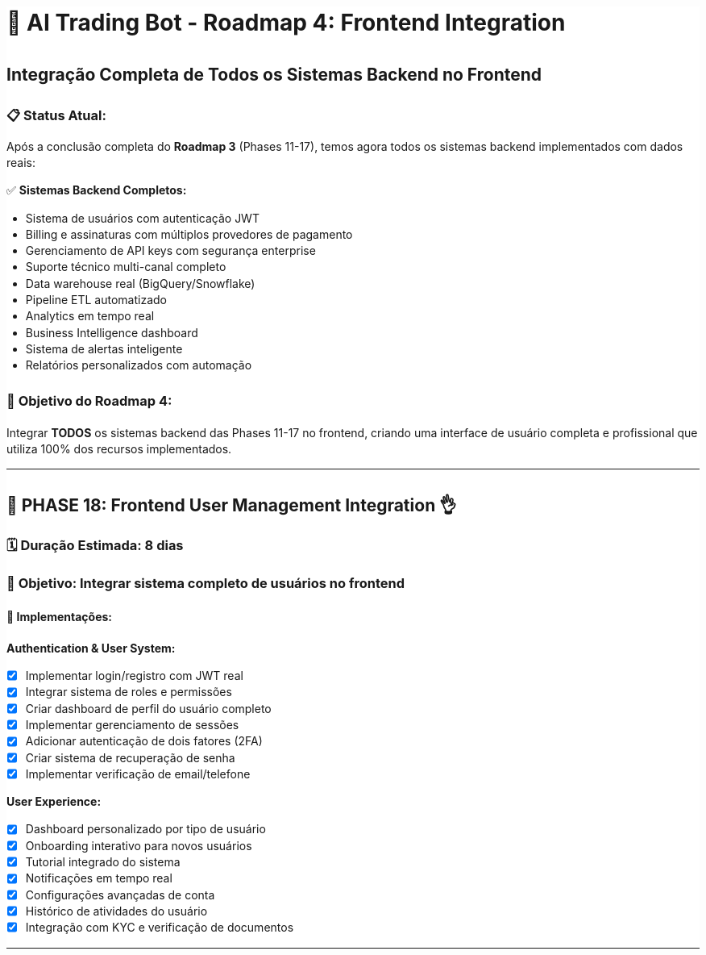 # 🎯 AI Trading Bot - Roadmap 4: Frontend Integration
## Integração Completa de Todos os Sistemas Backend no Frontend

### 📋 **Status Atual:**

Após a conclusão completa do **Roadmap 3** (Phases 11-17), temos agora todos os sistemas backend implementados com dados reais:

✅ **Sistemas Backend Completos:**
- Sistema de usuários com autenticação JWT
- Billing e assinaturas com múltiplos provedores de pagamento
- Gerenciamento de API keys com segurança enterprise
- Suporte técnico multi-canal completo
- Data warehouse real (BigQuery/Snowflake)
- Pipeline ETL automatizado
- Analytics em tempo real
- Business Intelligence dashboard
- Sistema de alertas inteligente
- Relatórios personalizados com automação

### 🎯 **Objetivo do Roadmap 4:**

Integrar **TODOS** os sistemas backend das Phases 11-17 no frontend, criando uma interface de usuário completa e profissional que utiliza 100% dos recursos implementados.

---

## 🔧 **PHASE 18: Frontend User Management Integration** 👌
### 🗓️ **Duração Estimada:** 8 dias
### 🎯 **Objetivo:** Integrar sistema completo de usuários no frontend

#### **🔧 Implementações:**

**Authentication & User System:**
- [x] Implementar login/registro com JWT real
- [x] Integrar sistema de roles e permissões
- [x] Criar dashboard de perfil do usuário completo
- [x] Implementar gerenciamento de sessões
- [x] Adicionar autenticação de dois fatores (2FA)
- [x] Criar sistema de recuperação de senha
- [x] Implementar verificação de email/telefone

**User Experience:**
- [x] Dashboard personalizado por tipo de usuário
- [x] Onboarding interativo para novos usuários
- [x] Tutorial integrado do sistema
- [x] Notificações em tempo real
- [x] Configurações avançadas de conta
- [x] Histórico de atividades do usuário
- [x] Integração com KYC e verificação de documentos

---